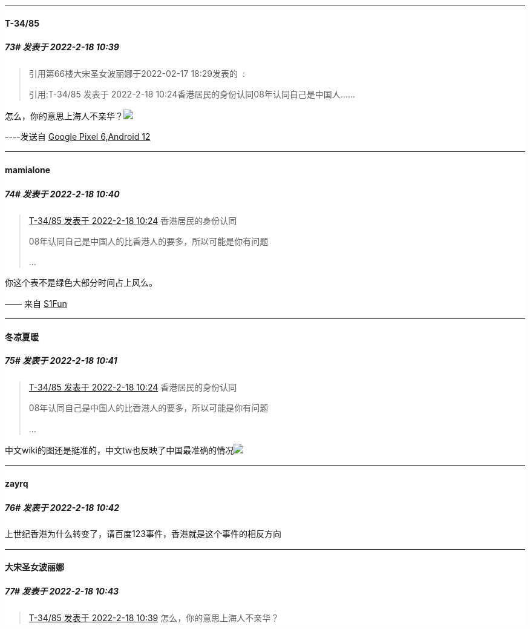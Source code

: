 *****

####  T-34/85  
##### 73#       发表于 2022-2-18 10:39

<blockquote>引用第66楼大宋圣女波丽娜于2022-02-17 18:29发表的  :

引用:T-34/85 发表于 2022-2-18 10:24香港居民的身份认同08年认同自己是中国人......</blockquote>
怎么，你的意思上海人不亲华？<img src="https://static.saraba1st.com/image/smiley/face2017/066.png" referrerpolicy="no-referrer">

----发送自 [Google Pixel 6,Android 12](http://stage1.5j4m.com/?1.37)

*****

####  mamialone  
##### 74#       发表于 2022-2-18 10:40

<blockquote><a href="httphttps://bbs.saraba1st.com/2b/forum.php?mod=redirect&amp;goto=findpost&amp;pid=54736403&amp;ptid=2053234" target="_blank">T-34/85 发表于 2022-2-18 10:24</a>
香港居民的身份认同

08年认同自己是中国人的比香港人的要多，所以可能是你有问题

 ...</blockquote>
你这个表不是绿色大部分时间占上风么。

—— 来自 [S1Fun](https://s1fun.koalcat.com)

*****

####  冬凉夏暖  
##### 75#       发表于 2022-2-18 10:41

<blockquote><a href="httphttps://bbs.saraba1st.com/2b/forum.php?mod=redirect&amp;goto=findpost&amp;pid=54736403&amp;ptid=2053234" target="_blank">T-34/85 发表于 2022-2-18 10:24</a>
香港居民的身份认同

08年认同自己是中国人的比香港人的要多，所以可能是你有问题

 ...</blockquote>
中文wiki的图还是挺准的，中文tw也反映了中国最准确的情况<img src="https://static.saraba1st.com/image/smiley/face2017/067.png" referrerpolicy="no-referrer">

*****

####  zayrq  
##### 76#       发表于 2022-2-18 10:42

上世纪香港为什么转变了，请百度123事件，香港就是这个事件的相反方向

*****

####  大宋圣女波丽娜  
##### 77#       发表于 2022-2-18 10:43

<blockquote><a href="httphttps://bbs.saraba1st.com/2b/forum.php?mod=redirect&amp;goto=findpost&amp;pid=54736674&amp;ptid=2053234" target="_blank">T-34/85 发表于 2022-2-18 10:39</a>
怎么，你的意思上海人不亲华？
